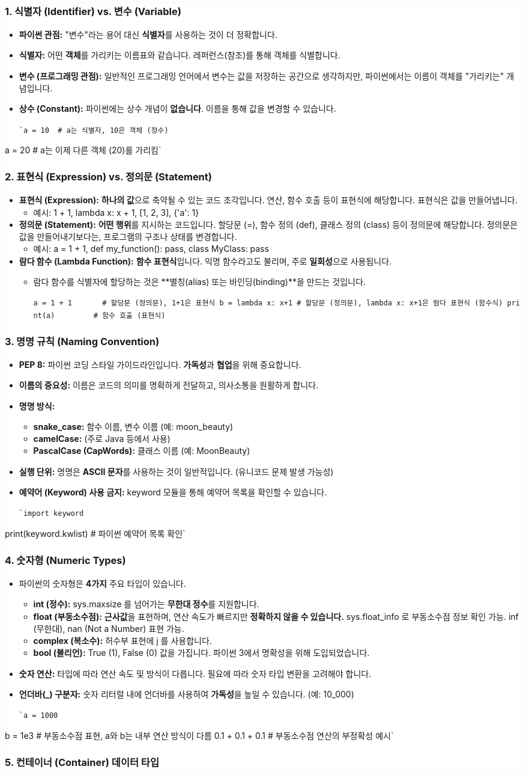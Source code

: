 ### 1. 식별자 (Identifier) vs. 변수 (Variable)

- **파이썬 관점:** "변수"라는 용어 대신 **식별자**를 사용하는 것이 더 정확합니다.
- **식별자:** 어떤 **객체**를 가리키는 이름표와 같습니다. 레퍼런스(참조)를 통해 객체를 식별합니다.
- **변수 (프로그래밍 관점):** 일반적인 프로그래밍 언어에서 변수는 값을 저장하는 공간으로 생각하지만, 파이썬에서는 이름이 객체를 "가리키는" 개념입니다.
- **상수 (Constant):** 파이썬에는 상수 개념이 **없습니다**. 이름을 통해 값을 변경할 수 있습니다.

      `a = 10  # a는 식별자, 10은 객체 (정수)
a = 20  # a는 이제 다른 객체 (20)를 가리킴`

### 2. 표현식 (Expression) vs. 정의문 (Statement)

- **표현식 (Expression):** **하나의 값**으로 축약될 수 있는 코드 조각입니다. 연산, 함수 호출 등이 표현식에 해당합니다. 표현식은 값을 만들어냅니다.
    - 예시: 1 + 1, lambda x: x + 1, [1, 2, 3], {'a': 1}
- **정의문 (Statement):** **어떤 행위**를 지시하는 코드입니다. 할당문 (=), 함수 정의 (def), 클래스 정의 (class) 등이 정의문에 해당합니다. 정의문은 값을 만들어내기보다는, 프로그램의 구조나 상태를 변경합니다.
    - 예시: a = 1 + 1, def my_function(): pass, class MyClass: pass
- **람다 함수 (Lambda Function):** **함수 표현식**입니다. 익명 함수라고도 불리며, 주로 **일회성**으로 사용됩니다.
    - 람다 함수를 식별자에 할당하는 것은 **별칭(alias) 또는 바인딩(binding)**을 만드는 것입니다.

      `a = 1 + 1       # 할당문 (정의문), 1+1은 표현식
b = lambda x: x+1 # 할당문 (정의문), lambda x: x+1은 람다 표현식 (함수식)
print(a)         # 함수 호출 (표현식)`

### 3. 명명 규칙 (Naming Convention)

- **PEP 8:** 파이썬 코딩 스타일 가이드라인입니다. **가독성**과 **협업**을 위해 중요합니다.
- **이름의 중요성:** 이름은 코드의 의미를 명확하게 전달하고, 의사소통을 원활하게 합니다.
- **명명 방식:**
    - **snake_case:** 함수 이름, 변수 이름 (예: moon_beauty)
    - **camelCase:** (주로 Java 등에서 사용)
    - **PascalCase (CapWords):** 클래스 이름 (예: MoonBeauty)
- **실행 단위:** 명명은 **ASCII 문자**를 사용하는 것이 일반적입니다. (유니코드 문제 발생 가능성)
- **예약어 (Keyword) 사용 금지:** keyword 모듈을 통해 예약어 목록을 확인할 수 있습니다.

      `import keyword
print(keyword.kwlist) # 파이썬 예약어 목록 확인`

### 4. 숫자형 (Numeric Types)

- 파이썬의 숫자형은 **4가지** 주요 타입이 있습니다.
    - **int (정수):** sys.maxsize 를 넘어가는 **무한대 정수**를 지원합니다.
    - **float (부동소수점):** **근사값**을 표현하며, 연산 속도가 빠르지만 **정확하지 않을 수 있습니다.** sys.float_info 로 부동소수점 정보 확인 가능. inf (무한대), nan (Not a Number) 표현 가능.
    - **complex (복소수):** 허수부 표현에 j 를 사용합니다.
    - **bool (불리언):** True (1), False (0) 값을 가집니다. 파이썬 3에서 명확성을 위해 도입되었습니다.
- **숫자 연산:** 타입에 따라 연산 속도 및 방식이 다릅니다. 필요에 따라 숫자 타입 변환을 고려해야 합니다.
- **언더바(_) 구분자:** 숫자 리터럴 내에 언더바를 사용하여 **가독성**을 높일 수 있습니다. (예: 10_000)

      `a = 1000
b = 1e3  # 부동소수점 표현, a와 b는 내부 연산 방식이 다름
0.1 + 0.1 + 0.1 # 부동소수점 연산의 부정확성 예시`

### 5. 컨테이너 (Container) 데이터 타입
